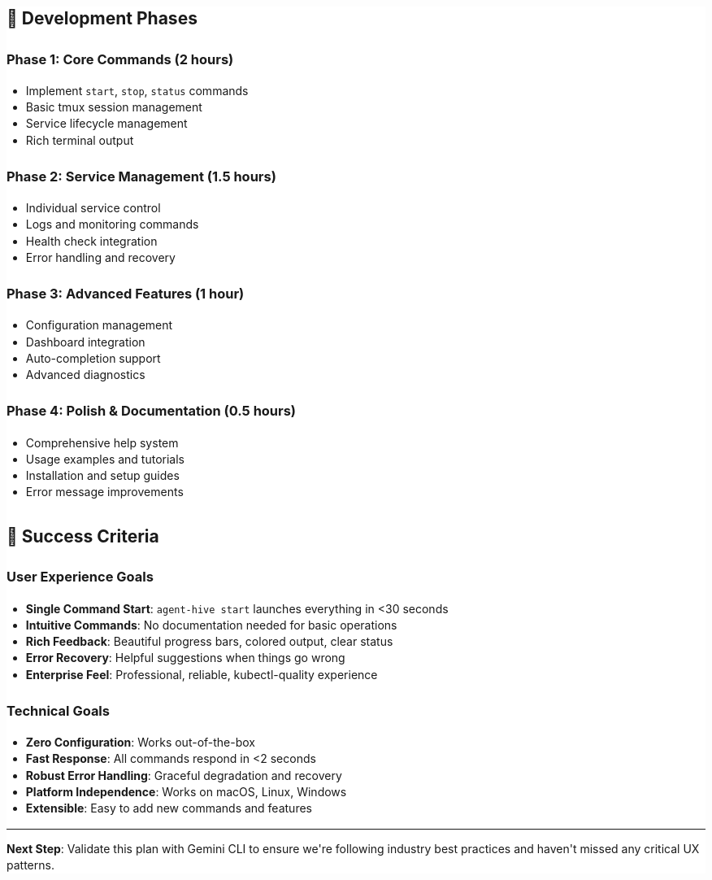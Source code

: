## 🚀 Development Phases

### Phase 1: Core Commands (2 hours)
- Implement `start`, `stop`, `status` commands
- Basic tmux session management
- Service lifecycle management
- Rich terminal output

### Phase 2: Service Management (1.5 hours)  
- Individual service control
- Logs and monitoring commands
- Health check integration
- Error handling and recovery

### Phase 3: Advanced Features (1 hour)
- Configuration management
- Dashboard integration
- Auto-completion support
- Advanced diagnostics

### Phase 4: Polish & Documentation (0.5 hours)
- Comprehensive help system
- Usage examples and tutorials
- Installation and setup guides
- Error message improvements

## 🎯 Success Criteria

### User Experience Goals
- **Single Command Start**: `agent-hive start` launches everything in <30 seconds
- **Intuitive Commands**: No documentation needed for basic operations
- **Rich Feedback**: Beautiful progress bars, colored output, clear status
- **Error Recovery**: Helpful suggestions when things go wrong
- **Enterprise Feel**: Professional, reliable, kubectl-quality experience

### Technical Goals  
- **Zero Configuration**: Works out-of-the-box
- **Fast Response**: All commands respond in <2 seconds
- **Robust Error Handling**: Graceful degradation and recovery
- **Platform Independence**: Works on macOS, Linux, Windows
- **Extensible**: Easy to add new commands and features

---

**Next Step**: Validate this plan with Gemini CLI to ensure we're following industry best practices and haven't missed any critical UX patterns.